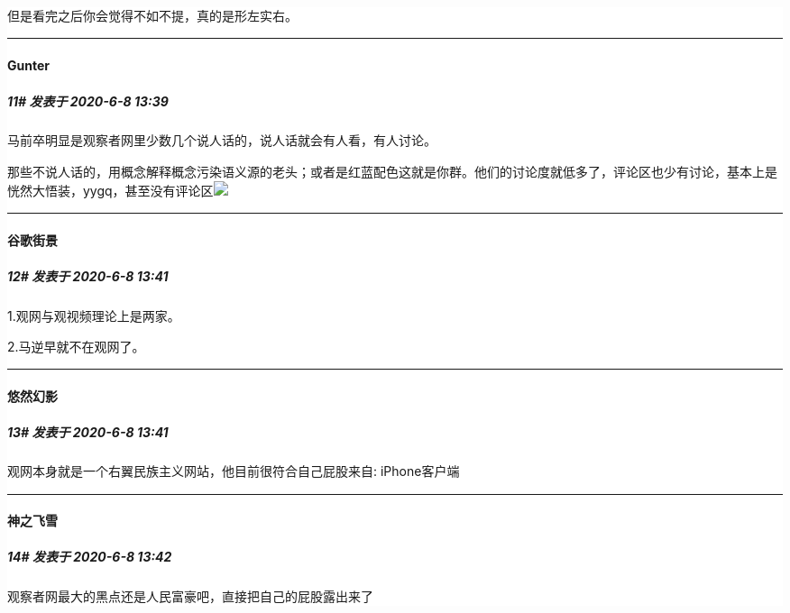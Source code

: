 
但是看完之后你会觉得不如不提，真的是形左实右。







-----

####  Gunter  
##### 11#       发表于 2020-6-8 13:39




马前卒明显是观察者网里少数几个说人话的，说人话就会有人看，有人讨论。

那些不说人话的，用概念解释概念污染语义源的老头；或者是红蓝配色这就是你群。他们的讨论度就低多了，评论区也少有讨论，基本上是恍然大悟装，yygq，甚至没有评论区<img src="https://static.saraba1st.com/image/smiley/face2017/066.png" referrerpolicy="no-referrer">







-----

####  谷歌街景  
##### 12#       发表于 2020-6-8 13:41




1.观网与观视频理论上是两家。

2.马逆早就不在观网了。







-----

####  悠然幻影  
##### 13#       发表于 2020-6-8 13:41




观网本身就是一个右翼民族主义网站，他目前很符合自己屁股来自: iPhone客户端







-----

####  神之飞雪  
##### 14#       发表于 2020-6-8 13:42




观察者网最大的黑点还是人民富豪吧，直接把自己的屁股露出来了
